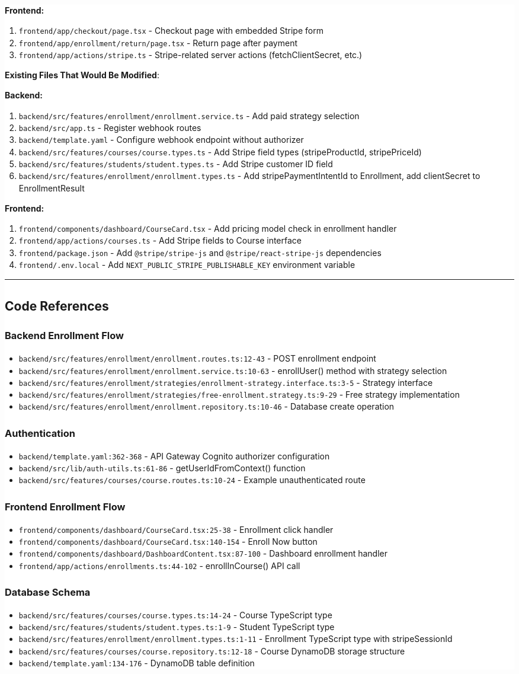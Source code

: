 **Frontend:**
1. `frontend/app/checkout/page.tsx` - Checkout page with embedded Stripe form
2. `frontend/app/enrollment/return/page.tsx` - Return page after payment
3. `frontend/app/actions/stripe.ts` - Stripe-related server actions (fetchClientSecret, etc.)

**Existing Files That Would Be Modified**:

**Backend:**
1. `backend/src/features/enrollment/enrollment.service.ts` - Add paid strategy selection
2. `backend/src/app.ts` - Register webhook routes
3. `backend/template.yaml` - Configure webhook endpoint without authorizer
4. `backend/src/features/courses/course.types.ts` - Add Stripe field types (stripeProductId, stripePriceId)
5. `backend/src/features/students/student.types.ts` - Add Stripe customer ID field
6. `backend/src/features/enrollment/enrollment.types.ts` - Add stripePaymentIntentId to Enrollment, add clientSecret to EnrollmentResult

**Frontend:**
1. `frontend/components/dashboard/CourseCard.tsx` - Add pricing model check in enrollment handler
2. `frontend/app/actions/courses.ts` - Add Stripe fields to Course interface
3. `frontend/package.json` - Add `@stripe/stripe-js` and `@stripe/react-stripe-js` dependencies
4. `frontend/.env.local` - Add `NEXT_PUBLIC_STRIPE_PUBLISHABLE_KEY` environment variable

---

## Code References

### Backend Enrollment Flow
- `backend/src/features/enrollment/enrollment.routes.ts:12-43` - POST enrollment endpoint
- `backend/src/features/enrollment/enrollment.service.ts:10-63` - enrollUser() method with strategy selection
- `backend/src/features/enrollment/strategies/enrollment-strategy.interface.ts:3-5` - Strategy interface
- `backend/src/features/enrollment/strategies/free-enrollment.strategy.ts:9-29` - Free strategy implementation
- `backend/src/features/enrollment/enrollment.repository.ts:10-46` - Database create operation

### Authentication
- `backend/template.yaml:362-368` - API Gateway Cognito authorizer configuration
- `backend/src/lib/auth-utils.ts:61-86` - getUserIdFromContext() function
- `backend/src/features/courses/course.routes.ts:10-24` - Example unauthenticated route

### Frontend Enrollment Flow
- `frontend/components/dashboard/CourseCard.tsx:25-38` - Enrollment click handler
- `frontend/components/dashboard/CourseCard.tsx:140-154` - Enroll Now button
- `frontend/components/dashboard/DashboardContent.tsx:87-100` - Dashboard enrollment handler
- `frontend/app/actions/enrollments.ts:44-102` - enrollInCourse() API call

### Database Schema
- `backend/src/features/courses/course.types.ts:14-24` - Course TypeScript type
- `backend/src/features/students/student.types.ts:1-9` - Student TypeScript type
- `backend/src/features/enrollment/enrollment.types.ts:1-11` - Enrollment TypeScript type with stripeSessionId
- `backend/src/features/courses/course.repository.ts:12-18` - Course DynamoDB storage structure
- `backend/template.yaml:134-176` - DynamoDB table definition
